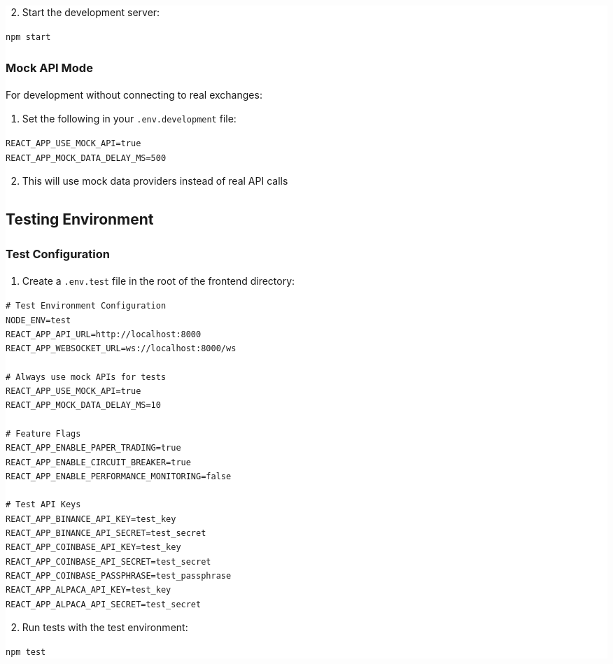 2. Start the development server:

```bash
npm start
```

### Mock API Mode

For development without connecting to real exchanges:

1. Set the following in your `.env.development` file:

```
REACT_APP_USE_MOCK_API=true
REACT_APP_MOCK_DATA_DELAY_MS=500
```

2. This will use mock data providers instead of real API calls

## Testing Environment

### Test Configuration

1. Create a `.env.test` file in the root of the frontend directory:

```
# Test Environment Configuration
NODE_ENV=test
REACT_APP_API_URL=http://localhost:8000
REACT_APP_WEBSOCKET_URL=ws://localhost:8000/ws

# Always use mock APIs for tests
REACT_APP_USE_MOCK_API=true
REACT_APP_MOCK_DATA_DELAY_MS=10

# Feature Flags
REACT_APP_ENABLE_PAPER_TRADING=true
REACT_APP_ENABLE_CIRCUIT_BREAKER=true
REACT_APP_ENABLE_PERFORMANCE_MONITORING=false

# Test API Keys
REACT_APP_BINANCE_API_KEY=test_key
REACT_APP_BINANCE_API_SECRET=test_secret
REACT_APP_COINBASE_API_KEY=test_key
REACT_APP_COINBASE_API_SECRET=test_secret
REACT_APP_COINBASE_PASSPHRASE=test_passphrase
REACT_APP_ALPACA_API_KEY=test_key
REACT_APP_ALPACA_API_SECRET=test_secret
```

2. Run tests with the test environment:

```bash
npm test
```
